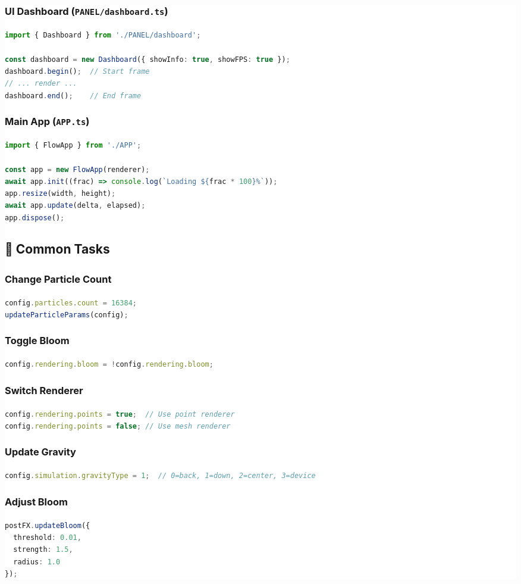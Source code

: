 ### UI Dashboard (`PANEL/dashboard.ts`)
```typescript
import { Dashboard } from './PANEL/dashboard';

const dashboard = new Dashboard({ showInfo: true, showFPS: true });
dashboard.begin();  // Start frame
// ... render ...
dashboard.end();    // End frame
```

### Main App (`APP.ts`)
```typescript
import { FlowApp } from './APP';

const app = new FlowApp(renderer);
await app.init((frac) => console.log(`Loading ${frac * 100}%`));
app.resize(width, height);
await app.update(delta, elapsed);
app.dispose();
```

## 🔧 Common Tasks

### Change Particle Count
```typescript
config.particles.count = 16384;
updateParticleParams(config);
```

### Toggle Bloom
```typescript
config.rendering.bloom = !config.rendering.bloom;
```

### Switch Renderer
```typescript
config.rendering.points = true;  // Use point renderer
config.rendering.points = false; // Use mesh renderer
```

### Update Gravity
```typescript
config.simulation.gravityType = 1;  // 0=back, 1=down, 2=center, 3=device
```

### Adjust Bloom
```typescript
postFX.updateBloom({
  threshold: 0.01,
  strength: 1.5,
  radius: 1.0
});
```
